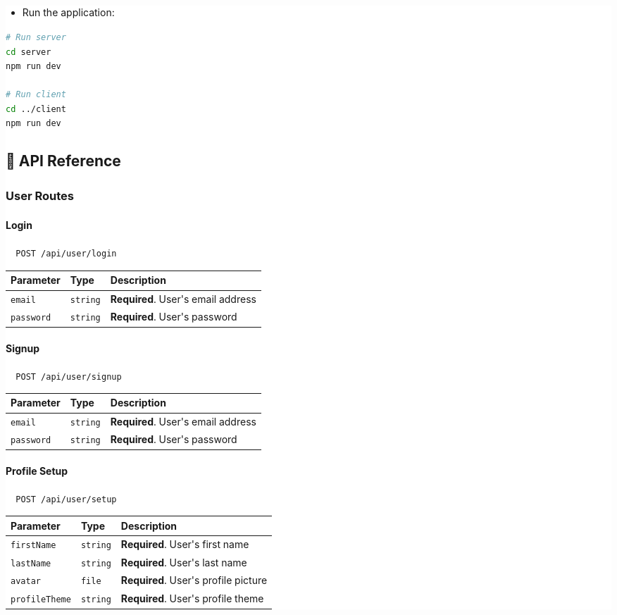 - Run the application:

```bash
# Run server
cd server
npm run dev

# Run client
cd ../client
npm run dev
```

## 📑 API Reference

### User Routes

#### Login

```http
  POST /api/user/login
```

| Parameter  | Type     | Description                        |
| :--------- | :------- | :--------------------------------- |
| `email`    | `string` | **Required**. User's email address |
| `password` | `string` | **Required**. User's password      |

#### Signup

```http
  POST /api/user/signup
```

| Parameter  | Type     | Description                        |
| :--------- | :------- | :--------------------------------- |
| `email`    | `string` | **Required**. User's email address |
| `password` | `string` | **Required**. User's password      |

#### Profile Setup

```http
  POST /api/user/setup
```

| Parameter      | Type     | Description                          |
| :------------- | :------- | :----------------------------------- |
| `firstName`    | `string` | **Required**. User's first name      |
| `lastName`     | `string` | **Required**. User's last name       |
| `avatar`       | `file`   | **Required**. User's profile picture |
| `profileTheme` | `string` | **Required**. User's profile theme   |
